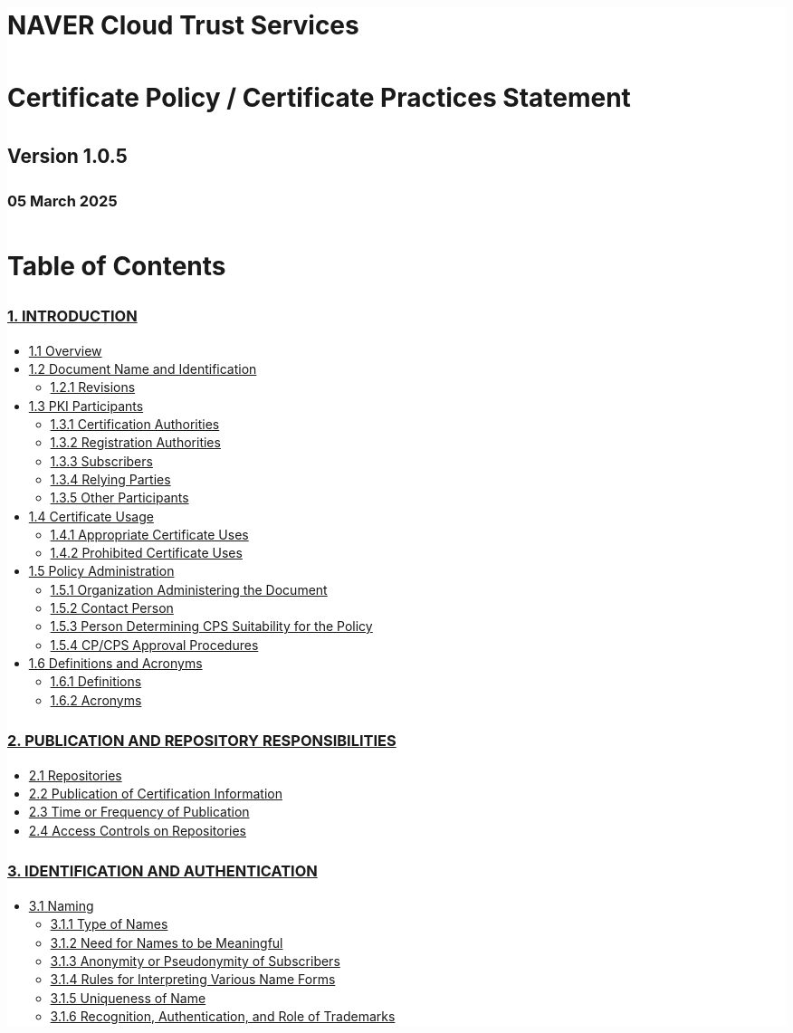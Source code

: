 # **NAVER Cloud Trust Services**  
# **Certificate Policy / Certificate Practices Statement**

## Version 1.0.5

### 05 March 2025

# Table of Contents

### [1. INTRODUCTION](#1-introduction)
- [1.1 Overview](#11-overview)
- [1.2 Document Name and Identification](#12-document-name-and-identification)
  - [1.2.1 Revisions](#121-revisions)
- [1.3 PKI Participants](#13-pki-participants)
  - [1.3.1 Certification Authorities](#131-certification-authorities)
  - [1.3.2 Registration Authorities](#132-registration-authorities)
  - [1.3.3 Subscribers](#133-subscribers)
  - [1.3.4 Relying Parties](#134-relying-parties)
  - [1.3.5 Other Participants](#135-other-participants)
- [1.4 Certificate Usage](#14-certificate-usage)
  - [1.4.1 Appropriate Certificate Uses](#141-appropriate-certificate-uses)
  - [1.4.2 Prohibited Certificate Uses](#142-prohibited-certificate-uses)
- [1.5 Policy Administration](#15-policy-administration)
  - [1.5.1 Organization Administering the Document](#151-organization-administering-the-document)
  - [1.5.2 Contact Person](#152-contact-person)
  - [1.5.3 Person Determining CPS Suitability for the Policy](#153-person-determining-cps-suitability-for-the-policy)
  - [1.5.4 CP/CPS Approval Procedures](#154-cp-cps-approval-procedures)
- [1.6 Definitions and Acronyms](#16-definitions-and-acronyms)
  - [1.6.1 Definitions](#161-definitions)
  - [1.6.2 Acronyms](#162-acronyms)

### [2. PUBLICATION AND REPOSITORY RESPONSIBILITIES](#2-publication-and-repository-responsibilities)
- [2.1 Repositories](#21-repositories)
- [2.2 Publication of Certification Information](#22-publication-of-certification-information)
- [2.3 Time or Frequency of Publication](#23-time-or-frequency-of-publication)
- [2.4 Access Controls on Repositories](#24-access-controls-on-repositories)

### [3. IDENTIFICATION AND AUTHENTICATION](#3-identification-and-authentication)
- [3.1 Naming](#31-naming)
  - [3.1.1 Type of Names](#311-type-of-names)
  - [3.1.2 Need for Names to be Meaningful](#312-need-for-names-to-be-meaningful)
  - [3.1.3 Anonymity or Pseudonymity of Subscribers](#313-anonymity-or-pseudonymity-of-subscribers)
  - [3.1.4 Rules for Interpreting Various Name Forms](#314-rules-for-interpreting-various-name-forms)
  - [3.1.5 Uniqueness of Name](#315-uniqueness-of-name)
  - [3.1.6 Recognition, Authentication, and Role of Trademarks](#316-recognition-authentication-and-role-of-trademarks)
